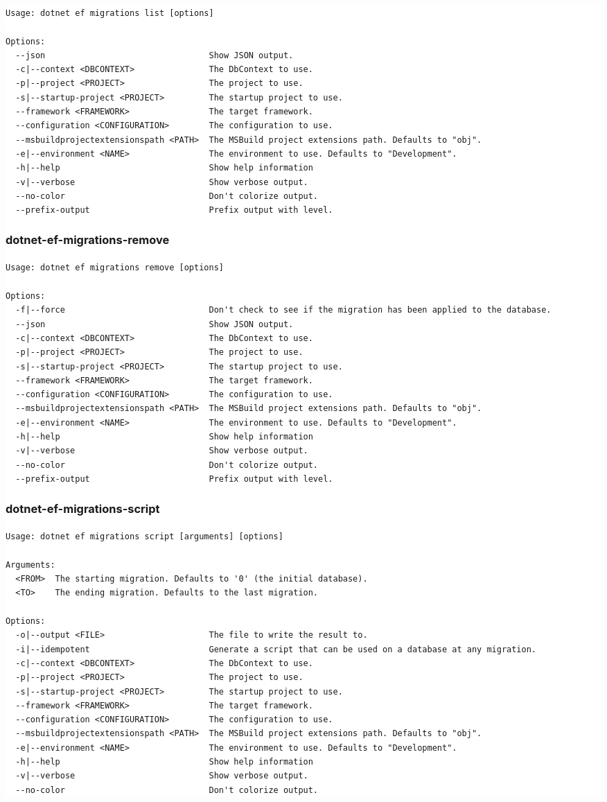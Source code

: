 
````
Usage: dotnet ef migrations list [options]

Options:
  --json                                 Show JSON output.
  -c|--context <DBCONTEXT>               The DbContext to use.
  -p|--project <PROJECT>                 The project to use.
  -s|--startup-project <PROJECT>         The startup project to use.
  --framework <FRAMEWORK>                The target framework.
  --configuration <CONFIGURATION>        The configuration to use.
  --msbuildprojectextensionspath <PATH>  The MSBuild project extensions path. Defaults to "obj".
  -e|--environment <NAME>                The environment to use. Defaults to "Development".
  -h|--help                              Show help information
  -v|--verbose                           Show verbose output.
  --no-color                             Don't colorize output.
  --prefix-output                        Prefix output with level.
````

### dotnet-ef-migrations-remove


````
Usage: dotnet ef migrations remove [options]

Options:
  -f|--force                             Don't check to see if the migration has been applied to the database.
  --json                                 Show JSON output.
  -c|--context <DBCONTEXT>               The DbContext to use.
  -p|--project <PROJECT>                 The project to use.
  -s|--startup-project <PROJECT>         The startup project to use.
  --framework <FRAMEWORK>                The target framework.
  --configuration <CONFIGURATION>        The configuration to use.
  --msbuildprojectextensionspath <PATH>  The MSBuild project extensions path. Defaults to "obj".
  -e|--environment <NAME>                The environment to use. Defaults to "Development".
  -h|--help                              Show help information
  -v|--verbose                           Show verbose output.
  --no-color                             Don't colorize output.
  --prefix-output                        Prefix output with level.
````

### dotnet-ef-migrations-script


````
Usage: dotnet ef migrations script [arguments] [options]

Arguments:
  <FROM>  The starting migration. Defaults to '0' (the initial database).
  <TO>    The ending migration. Defaults to the last migration.

Options:
  -o|--output <FILE>                     The file to write the result to.
  -i|--idempotent                        Generate a script that can be used on a database at any migration.
  -c|--context <DBCONTEXT>               The DbContext to use.
  -p|--project <PROJECT>                 The project to use.
  -s|--startup-project <PROJECT>         The startup project to use.
  --framework <FRAMEWORK>                The target framework.
  --configuration <CONFIGURATION>        The configuration to use.
  --msbuildprojectextensionspath <PATH>  The MSBuild project extensions path. Defaults to "obj".
  -e|--environment <NAME>                The environment to use. Defaults to "Development".
  -h|--help                              Show help information
  -v|--verbose                           Show verbose output.
  --no-color                             Don't colorize output.
````